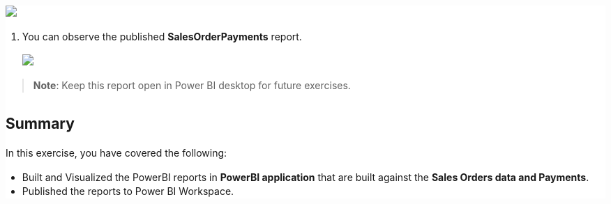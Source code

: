    ![](https://github.com/CloudLabsAI-Azure/AVW-SAP-on-Azure/blob/prod/media/report1.png?raw=true)
   
1. You can observe the published **SalesOrderPayments** report.

   ![](https://github.com/CloudLabsAI-Azure/AVW-SAP-on-Azure/blob/prod/media/report2.png?raw=true)
      
>**Note**: Keep this report open in Power BI desktop for future exercises.
   
## Summary

In this exercise, you have covered the following: 

 - Built and Visualized the PowerBI reports in **PowerBI application** that are built against the **Sales Orders data and Payments**.
 - Published the reports to Power BI Workspace.
